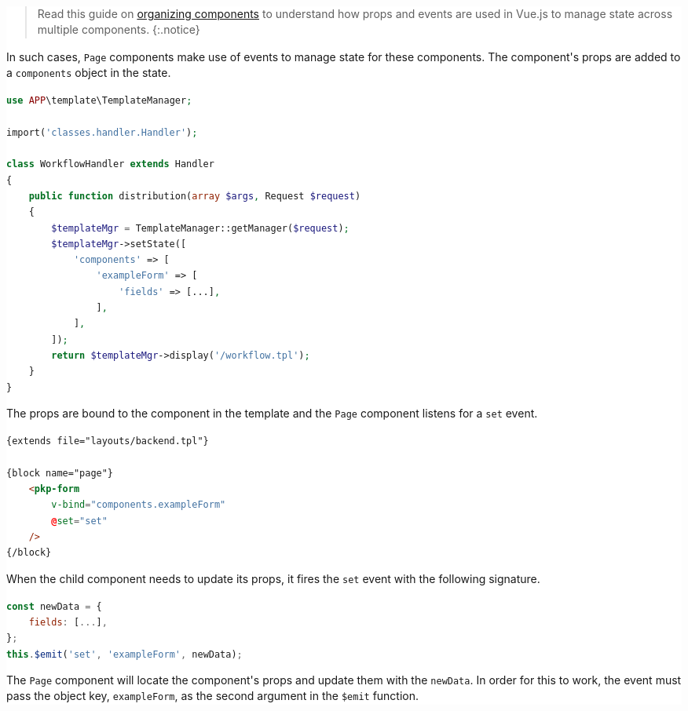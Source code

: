 > Read this guide on [organizing components](https://vuejs.org/v2/guide/components.html#Organizing-Components) to understand how props and events are used in Vue.js to manage state across multiple components.
{:.notice}

In such cases, `Page` components make use of events to manage state for these components. The component's props are added to a `components` object in the state.

```php
use APP\template\TemplateManager;

import('classes.handler.Handler');

class WorkflowHandler extends Handler
{
	public function distribution(array $args, Request $request)
	{
		$templateMgr = TemplateManager::getManager($request);
		$templateMgr->setState([
			'components' => [
				'exampleForm' => [
					'fields' => [...],
				],
			],
		]);
		return $templateMgr->display('/workflow.tpl');
	}
}
```

The props are bound to the component in the template and the `Page` component listens for a `set` event.

```html
{extends file="layouts/backend.tpl"}

{block name="page"}
	<pkp-form
		v-bind="components.exampleForm"
		@set="set"
	/>
{/block}
```

When the child component needs to update its props, it fires the `set` event with the following signature.

```js
const newData = {
	fields: [...],
};
this.$emit('set', 'exampleForm', newData);
```

The `Page` component will locate the component's props and update them with the `newData`. In order for this to work, the event must pass the object key, `exampleForm`, as the second argument in the `$emit` function.
